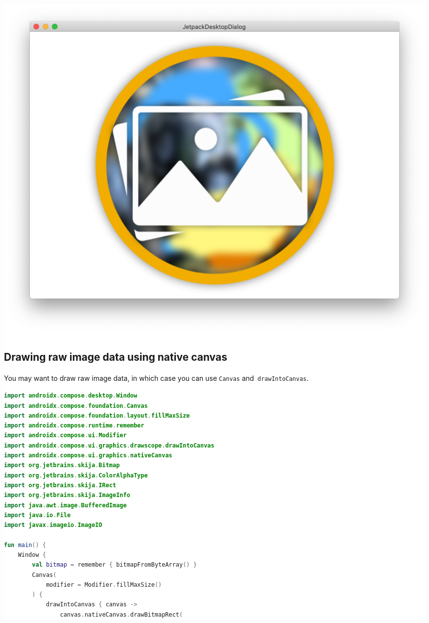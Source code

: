 ![Storage](image_from_resources.png)

## Drawing raw image data using native canvas

You may want to draw raw image data, in which case you can use `Canvas` and` drawIntoCanvas`.

```kotlin
import androidx.compose.desktop.Window
import androidx.compose.foundation.Canvas
import androidx.compose.foundation.layout.fillMaxSize
import androidx.compose.runtime.remember
import androidx.compose.ui.Modifier
import androidx.compose.ui.graphics.drawscope.drawIntoCanvas
import androidx.compose.ui.graphics.nativeCanvas
import org.jetbrains.skija.Bitmap
import org.jetbrains.skija.ColorAlphaType
import org.jetbrains.skija.IRect
import org.jetbrains.skija.ImageInfo
import java.awt.image.BufferedImage
import java.io.File
import javax.imageio.ImageIO

fun main() {
    Window {
        val bitmap = remember { bitmapFromByteArray() }
        Canvas(
            modifier = Modifier.fillMaxSize()
        ) {
            drawIntoCanvas { canvas ->
                canvas.nativeCanvas.drawBitmapRect(
```